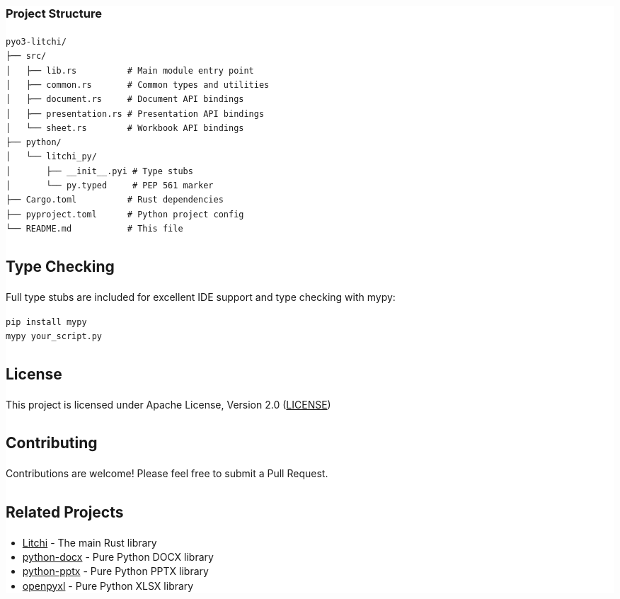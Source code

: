 ### Project Structure

```
pyo3-litchi/
├── src/
│   ├── lib.rs          # Main module entry point
│   ├── common.rs       # Common types and utilities
│   ├── document.rs     # Document API bindings
│   ├── presentation.rs # Presentation API bindings
│   └── sheet.rs        # Workbook API bindings
├── python/
│   └── litchi_py/
│       ├── __init__.pyi # Type stubs
│       └── py.typed     # PEP 561 marker
├── Cargo.toml          # Rust dependencies
├── pyproject.toml      # Python project config
└── README.md           # This file
```

## Type Checking

Full type stubs are included for excellent IDE support and type checking with mypy:

```bash
pip install mypy
mypy your_script.py
```

## License

This project is licensed under Apache License, Version 2.0 ([LICENSE](../LICENSE))

## Contributing

Contributions are welcome! Please feel free to submit a Pull Request.

## Related Projects

- [Litchi](https://github.com/DevExzh/litchi) - The main Rust library
- [python-docx](https://python-docx.readthedocs.io/) - Pure Python DOCX library
- [python-pptx](https://python-pptx.readthedocs.io/) - Pure Python PPTX library
- [openpyxl](https://openpyxl.readthedocs.io/) - Pure Python XLSX library

